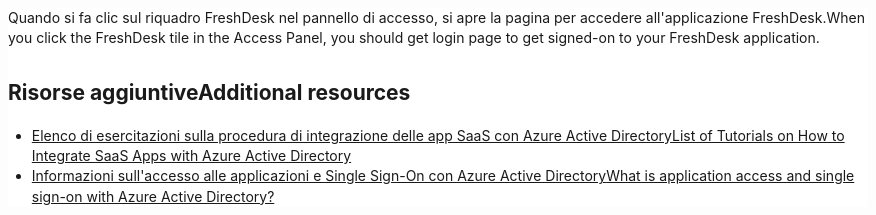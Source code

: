 <span data-ttu-id="65c25-251">Quando si fa clic sul riquadro FreshDesk nel pannello di accesso, si apre la pagina per accedere all'applicazione FreshDesk.</span><span class="sxs-lookup"><span data-stu-id="65c25-251">When you click the FreshDesk tile in the Access Panel, you should get login page to get signed-on to your FreshDesk application.</span></span>

## <a name="additional-resources"></a><span data-ttu-id="65c25-252">Risorse aggiuntive</span><span class="sxs-lookup"><span data-stu-id="65c25-252">Additional resources</span></span>

* [<span data-ttu-id="65c25-253">Elenco di esercitazioni sulla procedura di integrazione delle app SaaS con Azure Active Directory</span><span class="sxs-lookup"><span data-stu-id="65c25-253">List of Tutorials on How to Integrate SaaS Apps with Azure Active Directory</span></span>](active-directory-saas-tutorial-list.md)
* [<span data-ttu-id="65c25-254">Informazioni sull'accesso alle applicazioni e Single Sign-On con Azure Active Directory</span><span class="sxs-lookup"><span data-stu-id="65c25-254">What is application access and single sign-on with Azure Active Directory?</span></span>](active-directory-appssoaccess-whatis.md)





[1]: ./media/active-directory-saas-freshdesk-tutorial/tutorial_general_01.png
[2]: ./media/active-directory-saas-freshdesk-tutorial/tutorial_general_02.png
[3]: ./media/active-directory-saas-freshdesk-tutorial/tutorial_general_03.png
[4]: ./media/active-directory-saas-freshdesk-tutorial/tutorial_general_04.png

[100]: ./media/active-directory-saas-freshdesk-tutorial/tutorial_general_100.png

[200]: ./media/active-directory-saas-freshdesk-tutorial/tutorial_general_200.png
[201]: ./media/active-directory-saas-freshdesk-tutorial/tutorial_general_201.png
[202]: ./media/active-directory-saas-freshdesk-tutorial/tutorial_general_202.png
[203]: ./media/active-directory-saas-freshdesk-tutorial/tutorial_general_203.png

